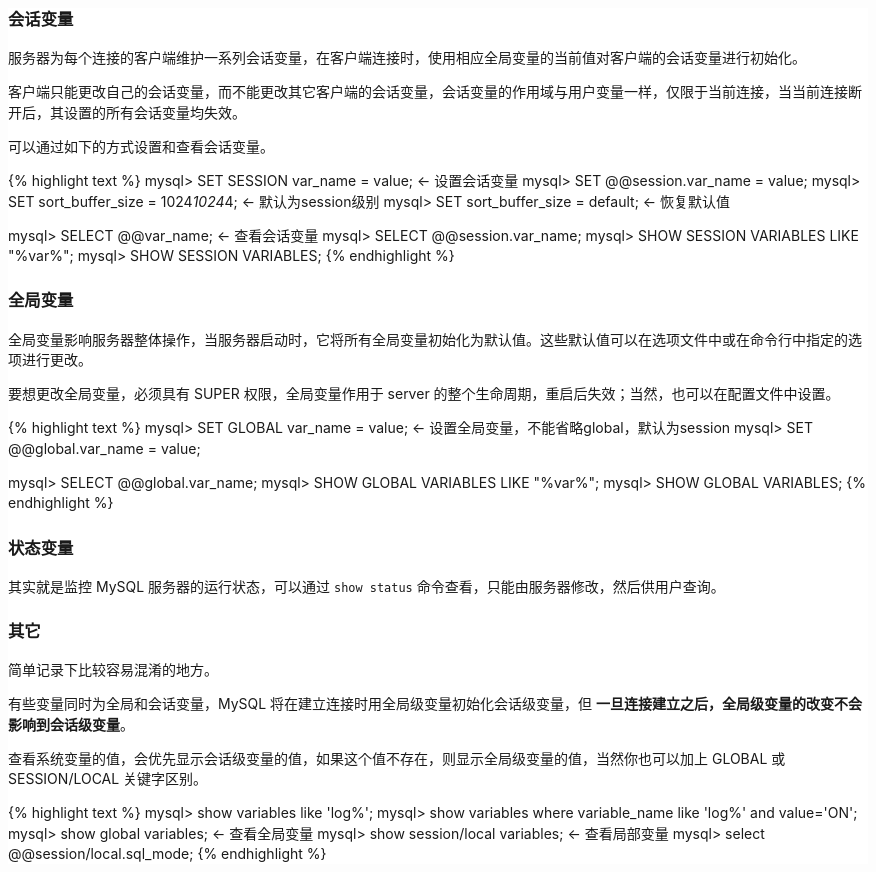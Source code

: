 ### 会话变量

服务器为每个连接的客户端维护一系列会话变量，在客户端连接时，使用相应全局变量的当前值对客户端的会话变量进行初始化。

客户端只能更改自己的会话变量，而不能更改其它客户端的会话变量，会话变量的作用域与用户变量一样，仅限于当前连接，当当前连接断开后，其设置的所有会话变量均失效。

可以通过如下的方式设置和查看会话变量。

{% highlight text %}
mysql> SET SESSION var_name = value;           ← 设置会话变量
mysql> SET @@session.var_name = value;
mysql> SET sort_buffer_size = 1024*1024*4;     ← 默认为session级别
mysql> SET sort_buffer_size = default;         ← 恢复默认值

mysql> SELECT @@var_name;                      ← 查看会话变量
mysql> SELECT @@session.var_name;
mysql> SHOW SESSION VARIABLES LIKE "%var%";
mysql> SHOW SESSION VARIABLES;
{% endhighlight %}

### 全局变量

全局变量影响服务器整体操作，当服务器启动时，它将所有全局变量初始化为默认值。这些默认值可以在选项文件中或在命令行中指定的选项进行更改。

要想更改全局变量，必须具有 SUPER 权限，全局变量作用于 server 的整个生命周期，重启后失效；当然，也可以在配置文件中设置。

{% highlight text %}
mysql> SET GLOBAL var_name = value;            ← 设置全局变量，不能省略global，默认为session
mysql> SET @@global.var_name = value;

mysql> SELECT @@global.var_name;
mysql> SHOW GLOBAL VARIABLES LIKE "%var%";
mysql> SHOW GLOBAL VARIABLES;
{% endhighlight %}

### 状态变量

其实就是监控 MySQL 服务器的运行状态，可以通过 ```show status``` 命令查看，只能由服务器修改，然后供用户查询。

### 其它

简单记录下比较容易混淆的地方。

有些变量同时为全局和会话变量，MySQL 将在建立连接时用全局级变量初始化会话级变量，但 **一旦连接建立之后，全局级变量的改变不会影响到会话级变量**。

查看系统变量的值，会优先显示会话级变量的值，如果这个值不存在，则显示全局级变量的值，当然你也可以加上 GLOBAL 或 SESSION/LOCAL 关键字区别。



{% highlight text %}
mysql> show variables like 'log%';
mysql> show variables where variable_name like 'log%' and value='ON';
mysql> show global variables;                                           ← 查看全局变量
mysql> show session/local variables;                                    ← 查看局部变量
mysql> select @@session/local.sql_mode;
{% endhighlight %}
